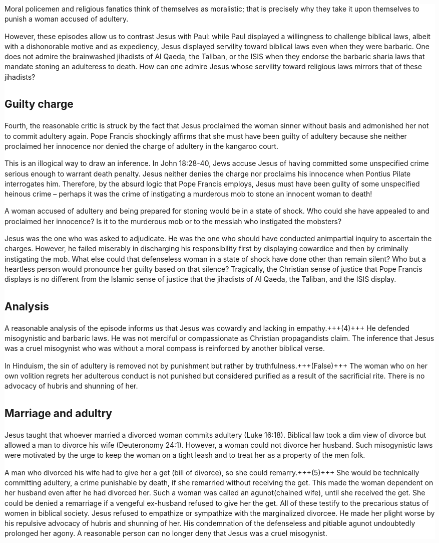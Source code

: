 Moral policemen and religious fanatics think of themselves as moralistic; that is precisely why they take it upon themselves to punish a woman accused of adultery.

However, these episodes allow us to contrast Jesus with Paul: while Paul displayed a willingness to challenge biblical laws, albeit with a dishonorable motive and as expediency, Jesus displayed servility toward biblical laws even when they were barbaric. One does not admire the brainwashed jihadists of Al Qaeda, the Taliban, or the ISIS when they endorse the barbaric sharia laws that mandate stoning an adulteress to death. How can one admire Jesus whose servility toward religious laws mirrors that of these jihadists?

## Guilty charge
Fourth, the reasonable critic is struck by the fact that Jesus proclaimed the woman sinner without basis and admonished her not to commit adultery again. Pope Francis shockingly affirms that she must have been guilty of adultery because she neither proclaimed her innocence nor denied the charge of adultery in the kangaroo court.

This is an illogical way to draw an inference. In John 18:28-40, Jews accuse Jesus of having committed some unspecified crime serious enough to warrant death penalty. Jesus neither denies the charge nor proclaims his innocence when Pontius Pilate interrogates him. Therefore, by the absurd logic that Pope Francis employs, Jesus must have been guilty of some unspecified heinous crime – perhaps it was the crime of instigating a murderous mob to stone an innocent woman to death!

A woman accused of adultery and being prepared for stoning would be in a state of shock. Who could she have appealed to and proclaimed her innocence? Is it to the murderous mob or to the messiah who instigated the mobsters?

Jesus was the one who was asked to adjudicate. He was the one who should have conducted animpartial inquiry to ascertain the charges. However, he failed miserably in discharging his responsibility first by displaying cowardice and then by criminally instigating the mob. What else could that defenseless woman in a state of shock have done other than remain silent? Who but a heartless person would pronounce her guilty based on that silence? Tragically, the Christian sense of justice that Pope Francis displays is no different from the Islamic sense of justice that the jihadists of Al Qaeda, the Taliban, and the ISIS display.

## Analysis
A reasonable analysis of the episode informs us that Jesus was cowardly and lacking in empathy.+++(4)+++ He defended misogynistic and barbaric laws. He was not merciful or compassionate as Christian propagandists claim. The inference that Jesus was a cruel misogynist who was without a moral compass is reinforced by another biblical verse.

In Hinduism, the sin of adultery is removed not by punishment but rather by truthfulness.+++(False)+++ The woman who on her own volition regrets her adulterous conduct is not punished but considered purified as a result of the sacrificial rite. There is no advocacy of hubris and shunning of her.

## Marriage and adultry
Jesus taught that whoever married a divorced woman commits adultery (Luke 16:18). Biblical law took a dim view of divorce but allowed a man to divorce his wife (Deuteronomy 24:1). However, a woman could not divorce her husband. Such misogynistic laws were motivated by the urge to keep the woman on a tight leash and to treat her as a property of the men folk.

A man who divorced his wife had to give her a get (bill of divorce), so she could remarry.+++(5)+++ She would be technically committing adultery, a crime punishable by death, if she remarried without receiving the get. This made the woman dependent on her husband even after he had divorced her. Such a woman was called an agunot(chained wife), until she received the get. She could be denied a remarriage if a vengeful ex-husband refused to give her the get. All of these testify to the precarious status of women in biblical society. Jesus refused to empathize or sympathize with the marginalized divorcee. He made her plight worse by his repulsive advocacy of hubris and shunning of her. His condemnation of the defenseless and pitiable agunot undoubtedly prolonged her agony.  A reasonable person can no longer deny that Jesus was a cruel misogynist.
